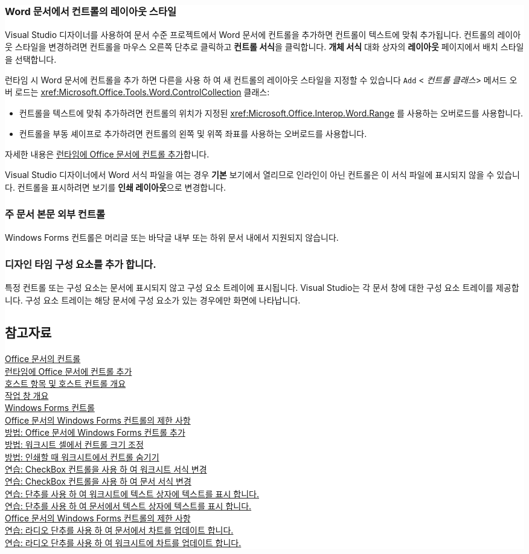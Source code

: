 ### <a name="layout-style-of-controls-on-a-word-document"></a>Word 문서에서 컨트롤의 레이아웃 스타일  
 Visual Studio 디자이너를 사용하여 문서 수준 프로젝트에서 Word 문서에 컨트롤을 추가하면 컨트롤이 텍스트에 맞춰 추가됩니다. 컨트롤의 레이아웃 스타일을 변경하려면 컨트롤을 마우스 오른쪽 단추로 클릭하고 **컨트롤 서식**을 클릭합니다. **개체 서식** 대화 상자의 **레이아웃** 페이지에서 배치 스타일을 선택합니다.  
  
 런타임 시 Word 문서에 컨트롤을 추가 하면 다른을 사용 하 여 새 컨트롤의 레이아웃 스타일을 지정할 수 있습니다 `Add` \< *컨트롤 클래스*> 메서드 오버 로드는 <xref:Microsoft.Office.Tools.Word.ControlCollection> 클래스:  
  
-   컨트롤을 텍스트에 맞춰 추가하려면 컨트롤의 위치가 지정된 <xref:Microsoft.Office.Interop.Word.Range> 를 사용하는 오버로드를 사용합니다.  
  
-   컨트롤을 부동 셰이프로 추가하려면 컨트롤의 왼쪽 및 위쪽 좌표를 사용하는 오버로드를 사용합니다.  
  
 자세한 내용은 [런타임에 Office 문서에 컨트롤 추가](../vsto/adding-controls-to-office-documents-at-run-time.md)합니다.  
  
 Visual Studio 디자이너에서 Word 서식 파일을 여는 경우 **기본** 보기에서 열리므로 인라인이 아닌 컨트롤은 이 서식 파일에 표시되지 않을 수 있습니다. 컨트롤을 표시하려면 보기를 **인쇄 레이아웃**으로 변경합니다.  
  
### <a name="controls-outside-the-main-document-body"></a>주 문서 본문 외부 컨트롤  
 Windows Forms 컨트롤은 머리글 또는 바닥글 내부 또는 하위 문서 내에서 지원되지 않습니다.  
  
### <a name="add-components-at-design-time"></a>디자인 타임 구성 요소를 추가 합니다.  
 특정 컨트롤 또는 구성 요소는 문서에 표시되지 않고 구성 요소 트레이에 표시됩니다. Visual Studio는 각 문서 창에 대한 구성 요소 트레이를 제공합니다. 구성 요소 트레이는 해당 문서에 구성 요소가 있는 경우에만 화면에 나타납니다.  
  
## <a name="see-also"></a>참고자료  
 [Office 문서의 컨트롤](../vsto/controls-on-office-documents.md)   
 [런타임에 Office 문서에 컨트롤 추가](../vsto/adding-controls-to-office-documents-at-run-time.md)   
 [호스트 항목 및 호스트 컨트롤 개요](../vsto/host-items-and-host-controls-overview.md)   
 [작업 창 개요](../vsto/actions-pane-overview.md)   
 [Windows Forms 컨트롤](/dotnet/framework/winforms/controls/index)   
 [Office 문서의 Windows Forms 컨트롤의 제한 사항](../vsto/limitations-of-windows-forms-controls-on-office-documents.md)   
 [방법: Office 문서에 Windows Forms 컨트롤 추가](../vsto/how-to-add-windows-forms-controls-to-office-documents.md)   
 [방법: 워크시트 셀에서 컨트롤 크기 조정](../vsto/how-to-resize-controls-within-worksheet-cells.md)   
 [방법: 인쇄할 때 워크시트에서 컨트롤 숨기기](../vsto/how-to-hide-controls-on-worksheets-when-printing.md)   
 [연습: CheckBox 컨트롤을 사용 하 여 워크시트 서식 변경](../vsto/walkthrough-changing-worksheet-formatting-using-checkbox-controls.md)   
 [연습: CheckBox 컨트롤을 사용 하 여 문서 서식 변경](../vsto/walkthrough-changing-document-formatting-using-checkbox-controls.md)   
 [연습: 단추를 사용 하 여 워크시트에 텍스트 상자에 텍스트를 표시 합니다.](../vsto/walkthrough-displaying-text-in-a-text-box-in-a-worksheet-using-a-button.md)   
 [연습: 단추를 사용 하 여 문서에서 텍스트 상자에 텍스트를 표시 합니다.](../vsto/walkthrough-displaying-text-in-a-text-box-in-a-document-using-a-button.md)   
 [Office 문서의 Windows Forms 컨트롤의 제한 사항](../vsto/limitations-of-windows-forms-controls-on-office-documents.md)   
 [연습: 라디오 단추를 사용 하 여 문서에서 차트를 업데이트 합니다.](../vsto/walkthrough-updating-a-chart-in-a-document-using-radio-buttons.md)   
 [연습: 라디오 단추를 사용 하 여 워크시트에 차트를 업데이트 합니다.](../vsto/walkthrough-updating-a-chart-in-a-worksheet-using-radio-buttons.md)  
  
  